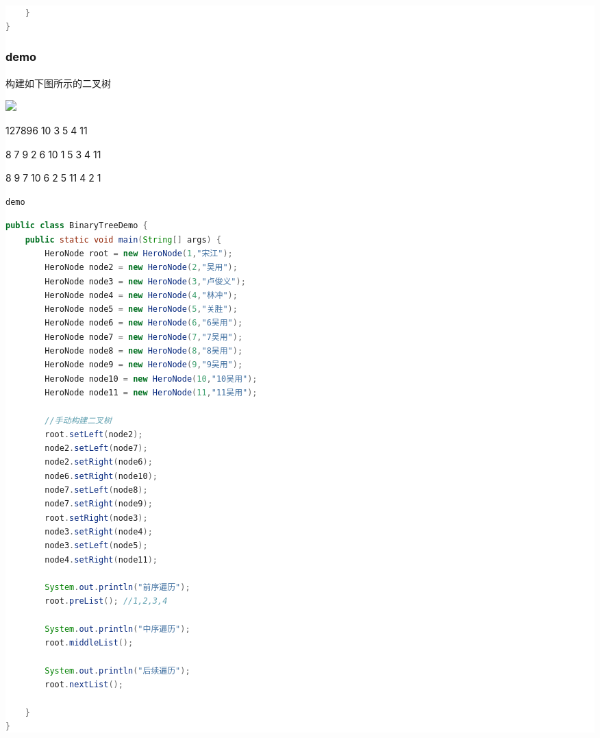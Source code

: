```java
    }
}
```



### demo

构建如下图所示的二叉树

![](https://picture.xcye.xyz/image-20211101185925888.png?x-oss-process=style/pictureProcess1)

127896 10 3 5 4 11

8 7 9 2 6 10 1 5 3 4 11

8 9 7 10 6 2 5 11 4 2 1



`demo`

```java
public class BinaryTreeDemo {
    public static void main(String[] args) {
        HeroNode root = new HeroNode(1,"宋江");
        HeroNode node2 = new HeroNode(2,"吴用");
        HeroNode node3 = new HeroNode(3,"卢俊义");
        HeroNode node4 = new HeroNode(4,"林冲");
        HeroNode node5 = new HeroNode(5,"关胜");
        HeroNode node6 = new HeroNode(6,"6吴用");
        HeroNode node7 = new HeroNode(7,"7吴用");
        HeroNode node8 = new HeroNode(8,"8吴用");
        HeroNode node9 = new HeroNode(9,"9吴用");
        HeroNode node10 = new HeroNode(10,"10吴用");
        HeroNode node11 = new HeroNode(11,"11吴用");

        //手动构建二叉树
        root.setLeft(node2);
        node2.setLeft(node7);
        node2.setRight(node6);
        node6.setRight(node10);
        node7.setLeft(node8);
        node7.setRight(node9);
        root.setRight(node3);
        node3.setRight(node4);
        node3.setLeft(node5);
        node4.setRight(node11);

        System.out.println("前序遍历");
        root.preList(); //1,2,3,4

        System.out.println("中序遍历");
        root.middleList();

        System.out.println("后续遍历");
        root.nextList();

    }
}
```
